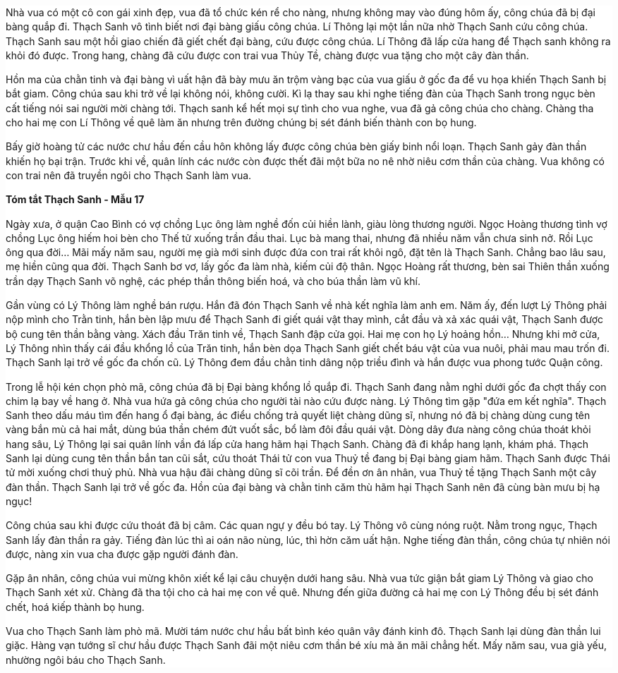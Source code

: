 Nhà vua có một cô con gái xinh đẹp, vua đã tổ chức kén rể cho nàng, nhưng không may vào đúng hôm ấy, công chúa đã bị đại bàng quắp đi. Thạch Sanh vô tình biết nơi đại bàng giấu công chúa. Lí Thông lại một lần nữa nhờ Thạch Sanh cứu công chúa. Thạch Sanh sau một hồi giao chiến đã giết chết đại bàng, cứu được công chúa. Lí Thông đã lấp cửa hang để Thạch sanh không ra khỏi đó được. Trong hang, chàng đã cứu được con trai vua Thủy Tề, chàng được vua tặng cho một cây đàn thần.

Hồn ma của chằn tinh và đại bàng vì uất hận đã bày mưu ăn trộm vàng bạc của vua giấu ở gốc đa để vu họa khiến Thạch Sanh bị bắt giam. Công chúa sau khi trở về lại không nói, không cười. Kì lạ thay sau khi nghe tiếng đàn của Thạch Sanh trong ngục bèn cất tiếng nói sai người mời chàng tới. Thạch sanh kể hết mọi sự tình cho vua nghe, vua đã gả công chúa cho chàng. Chàng tha cho hai mẹ con Lí Thông về quê làm ăn nhưng trên đường chúng bị sét đánh biến thành con bọ hung.

Bấy giờ hoàng tử các nước chư hầu đến cầu hôn không lấy được công chúa bèn giấy binh nổi loạn. Thạch Sanh gảy đàn thần khiến họ bại trận. Trước khi về, quân lính các nước còn được thết đãi một bữa no nê nhờ niêu cơm thần của chàng. Vua không có con trai nên đã truyền ngôi cho Thạch Sanh làm vua.

**Tóm tắt Thạch Sanh - Mẫu 17**

Ngày xưa, ở quận Cao Bình có vợ chồng Lục ông làm nghề đốn củi hiền lành, giàu lòng thương người. Ngọc Hoàng thương tình vợ chồng Lục ông hiếm hoi bèn cho Thế tử xuống trần đầu thai. Lục bà mang thai, nhưng đã nhiều năm vẫn chưa sinh nở. Rồi Lục ông qua đời… Mãi mấy năm sau, người mẹ già mới sinh được đứa con trai rất khôi ngô, đặt tên là Thạch Sanh. Chẳng bao lâu sau, mẹ hiền cũng qua đời. Thạch Sanh bơ vơ, lấy gốc đa làm nhà, kiếm củi độ thân. Ngọc Hoàng rất thương, bèn sai Thiên thần xuống trần dạy Thạch Sanh võ nghệ, các phép thần thông biến hoá, và cho búa thần làm vũ khí.

Gần vùng có Lý Thông làm nghề bán rượu. Hắn đã đón Thạch Sanh về nhà kết nghĩa làm anh em. Năm ấy, đến lượt Lý Thông phải nộp mình cho Trằn tinh, hắn bèn lập mưu để Thạch Sanh đi giết quái vật thay mình, cắt đầu và xả xác quái vật, Thạch Sanh được bộ cung tên thần bằng vàng. Xách đầu Trăn tinh về, Thạch Sanh đập cửa gọi. Hai mẹ con họ Lý hoảng hồn… Nhưng khi mở cửa, Lý Thông nhìn thấy cái đầu khổng lồ của Trăn tinh, hắn bèn dọa Thạch Sanh giết chết báu vật của vua nuôi, phải mau mau trốn đi. Thạch Sanh lại trở về gốc đa chốn cũ. Lý Thông đem đầu chằn tinh dâng nộp triều đình và hắn được vua phong tước Quận công.

Trong lễ hội kén chọn phò mã, công chúa đã bị Đại bàng khổng lồ quắp đi. Thạch Sanh đang nằm nghỉ dưới gốc đa chợt thấy con chim lạ bay về hang ở. Nhà vua hứa gả công chúa cho người tài nào cứu được nàng. Lý Thông tìm gặp "đứa em kết nghĩa". Thạch Sanh theo dấu máu tìm đến hang ổ đại bàng, ác điểu chống trả quyết liệt chàng dũng sĩ, nhưng nó đã bị chàng dùng cung tên vàng bắn mù cả hai mắt, dùng búa thần chém đứt vuốt sắc, bổ làm đôi đầu quái vật. Dòng dây đưa nàng công chúa thoát khỏi hang sâu, Lý Thông lại sai quân lính vần đá lấp cửa hang hãm hại Thạch Sanh. Chàng đã đi khắp hang lạnh, khám phá. Thạch Sanh lại dùng cung tên thần bắn tan cũi sắt, cứu thoát Thái tử con vua Thuỷ tề đang bị Đại bàng giam hãm. Thạch Sanh được Thái tử mời xuống chơi thuỷ phủ. Nhà vua hậu đãi chàng dũng sĩ cõi trần. Để đền ơn ân nhân, vua Thuỷ tề tặng Thạch Sanh một cây đàn thần. Thạch Sanh lại trở về gốc đa. Hồn của đại bàng và chằn tinh căm thù hãm hại Thạch Sanh nên đã cùng bàn mưu bị hạ ngục!

Công chúa sau khi được cứu thoát đã bị câm. Các quan ngự y đều bó tay. Lý Thông vô cùng nóng ruột. Nằm trong ngục, Thạch Sanh lấy đàn thần ra gảy. Tiếng đàn lúc thì ai oán não nùng, lúc, thì hờn căm uất hận. Nghe tiếng đàn thần, công chúa tự nhiên nói được, nàng xin vua cha được gặp người đánh đàn.

Gặp ân nhân, công chúa vui mừng khôn xiết kể lại câu chuyện dưới hang sâu. Nhà vua tức giận bắt giam Lý Thông và giao cho Thạch Sanh xét xử. Chàng đã tha tội cho cả hai mẹ con về quê. Nhưng đến giữa đường cả hai mẹ con Lý Thông đều bị sét đánh chết, hoá kiếp thành bọ hung.

Vua cho Thạch Sanh làm phò mã. Mười tám nước chư hầu bất bình kéo quân vây đánh kinh đô. Thạch Sanh lại dùng đàn thần lui giặc. Hàng vạn tướng sĩ chư hầu được Thạch Sanh đãi một niêu cơm thần bé xíu mà ăn mãi chẳng hết. Mấy năm sau, vua già yếu, nhường ngôi báu cho Thạch Sanh.
